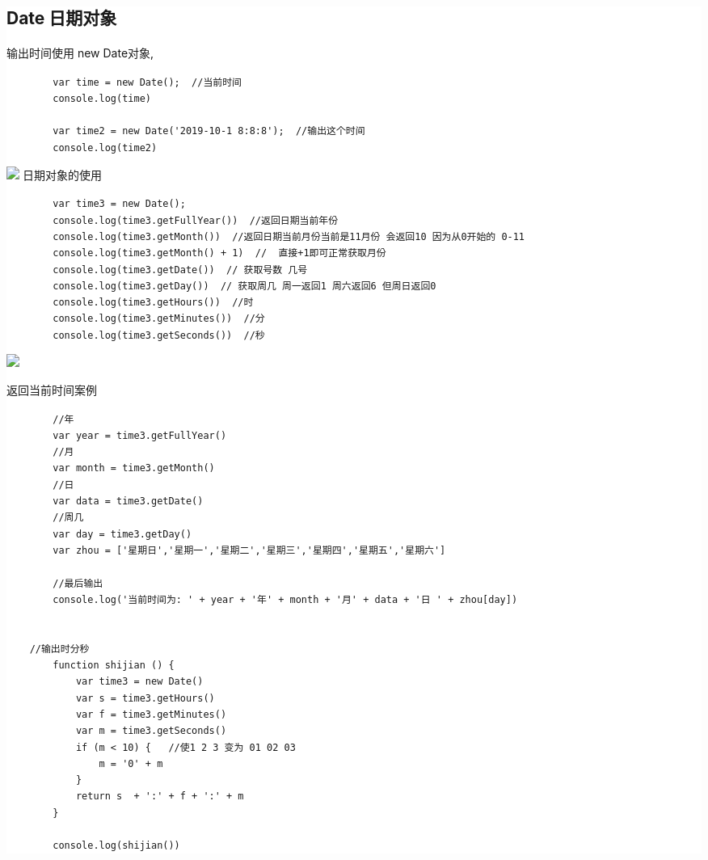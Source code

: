 ## Date 日期对象 ##

输出时间使用 new Date对象,
```
        var time = new Date();  //当前时间
        console.log(time)

        var time2 = new Date('2019-10-1 8:8:8');  //输出这个时间
        console.log(time2)
```
![](https://image.dcaoao.com/image/202211182307533.webp)
日期对象的使用
```
        var time3 = new Date();
        console.log(time3.getFullYear())  //返回日期当前年份
        console.log(time3.getMonth())  //返回日期当前月份当前是11月份 会返回10 因为从0开始的 0-11
        console.log(time3.getMonth() + 1)  //  直接+1即可正常获取月份
        console.log(time3.getDate())  // 获取号数 几号 
        console.log(time3.getDay())  // 获取周几 周一返回1 周六返回6 但周日返回0 
        console.log(time3.getHours())  //时
        console.log(time3.getMinutes())  //分
        console.log(time3.getSeconds())  //秒
```

![](https://image.dcaoao.com/image/202211182307174.webp)

返回当前时间案例
```
        //年
        var year = time3.getFullYear()
        //月
        var month = time3.getMonth()
        //日
        var data = time3.getDate()
        //周几
        var day = time3.getDay()
        var zhou = ['星期日','星期一','星期二','星期三','星期四','星期五','星期六']

        //最后输出
        console.log('当前时间为: ' + year + '年' + month + '月' + data + '日 ' + zhou[day])


    //输出时分秒
        function shijian () {
            var time3 = new Date()
            var s = time3.getHours()
            var f = time3.getMinutes()
            var m = time3.getSeconds()
            if (m < 10) {   //使1 2 3 变为 01 02 03
                m = '0' + m
            }
            return s  + ':' + f + ':' + m
        }

        console.log(shijian())
```
